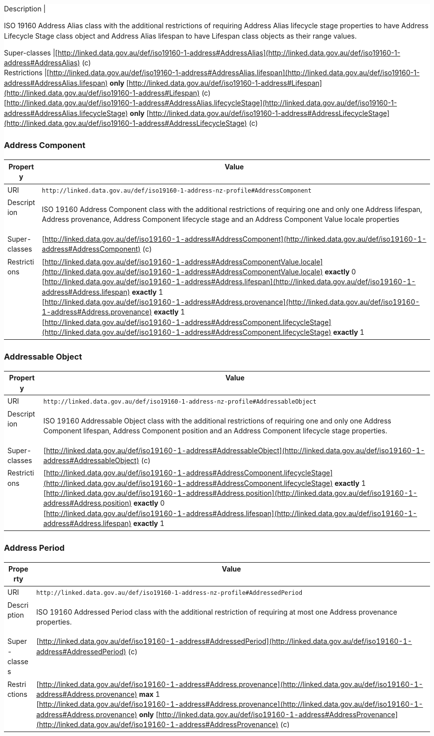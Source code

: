 Description | <p>ISO 19160 Address Alias class with the additional restrictions of requiring Address Alias lifecycle stage properties to have Address Lifecycle Stage class object and Address Alias lifespan to have Lifespan class objects as their range values.</p>
Super-classes |[http://linked.data.gov.au/def/iso19160-1-address#AddressAlias](http://linked.data.gov.au/def/iso19160-1-address#AddressAlias) (c)<br />
Restrictions |[http://linked.data.gov.au/def/iso19160-1-address#AddressAlias.lifespan](http://linked.data.gov.au/def/iso19160-1-address#AddressAlias.lifespan) **only** [http://linked.data.gov.au/def/iso19160-1-address#Lifespan](http://linked.data.gov.au/def/iso19160-1-address#Lifespan) (c)<br />[http://linked.data.gov.au/def/iso19160-1-address#AddressAlias.lifecycleStage](http://linked.data.gov.au/def/iso19160-1-address#AddressAlias.lifecycleStage) **only** [http://linked.data.gov.au/def/iso19160-1-address#AddressLifecycleStage](http://linked.data.gov.au/def/iso19160-1-address#AddressLifecycleStage) (c)<br />
### Address Component
Property | Value
--- | ---
URI | `http://linked.data.gov.au/def/iso19160-1-address-nz-profile#AddressComponent`
Description | <p>ISO 19160 Address Component class with the additional restrictions of requiring one and only one Address lifespan, Address provenance, Address Component lifecycle stage and an Address Component Value locale  properties</p>
Super-classes |[http://linked.data.gov.au/def/iso19160-1-address#AddressComponent](http://linked.data.gov.au/def/iso19160-1-address#AddressComponent) (c)<br />
Restrictions |[http://linked.data.gov.au/def/iso19160-1-address#AddressComponentValue.locale](http://linked.data.gov.au/def/iso19160-1-address#AddressComponentValue.locale) **exactly** 0<br />[http://linked.data.gov.au/def/iso19160-1-address#Address.lifespan](http://linked.data.gov.au/def/iso19160-1-address#Address.lifespan) **exactly** 1<br />[http://linked.data.gov.au/def/iso19160-1-address#Address.provenance](http://linked.data.gov.au/def/iso19160-1-address#Address.provenance) **exactly** 1<br />[http://linked.data.gov.au/def/iso19160-1-address#AddressComponent.lifecycleStage](http://linked.data.gov.au/def/iso19160-1-address#AddressComponent.lifecycleStage) **exactly** 1<br />
### Addressable Object
Property | Value
--- | ---
URI | `http://linked.data.gov.au/def/iso19160-1-address-nz-profile#AddressableObject`
Description | <p>ISO 19160 Addressable Object class with the additional restrictions of requiring one and only one Address Component lifespan, Address Component position and an Address Component lifecycle stage properties.</p>
Super-classes |[http://linked.data.gov.au/def/iso19160-1-address#AddressableObject](http://linked.data.gov.au/def/iso19160-1-address#AddressableObject) (c)<br />
Restrictions |[http://linked.data.gov.au/def/iso19160-1-address#AddressComponent.lifecycleStage](http://linked.data.gov.au/def/iso19160-1-address#AddressComponent.lifecycleStage) **exactly** 1<br />[http://linked.data.gov.au/def/iso19160-1-address#Address.position](http://linked.data.gov.au/def/iso19160-1-address#Address.position) **exactly** 0<br />[http://linked.data.gov.au/def/iso19160-1-address#Address.lifespan](http://linked.data.gov.au/def/iso19160-1-address#Address.lifespan) **exactly** 1<br />
### Address Period
Property | Value
--- | ---
URI | `http://linked.data.gov.au/def/iso19160-1-address-nz-profile#AddressedPeriod`
Description | <p>ISO 19160 Addressed Period class with the additional restriction of requiring at most one Address provenance properties.</p>
Super-classes |[http://linked.data.gov.au/def/iso19160-1-address#AddressedPeriod](http://linked.data.gov.au/def/iso19160-1-address#AddressedPeriod) (c)<br />
Restrictions |[http://linked.data.gov.au/def/iso19160-1-address#Address.provenance](http://linked.data.gov.au/def/iso19160-1-address#Address.provenance) **max** 1<br />[http://linked.data.gov.au/def/iso19160-1-address#Address.provenance](http://linked.data.gov.au/def/iso19160-1-address#Address.provenance) **only** [http://linked.data.gov.au/def/iso19160-1-address#AddressProvenance](http://linked.data.gov.au/def/iso19160-1-address#AddressProvenance) (c)<br />
